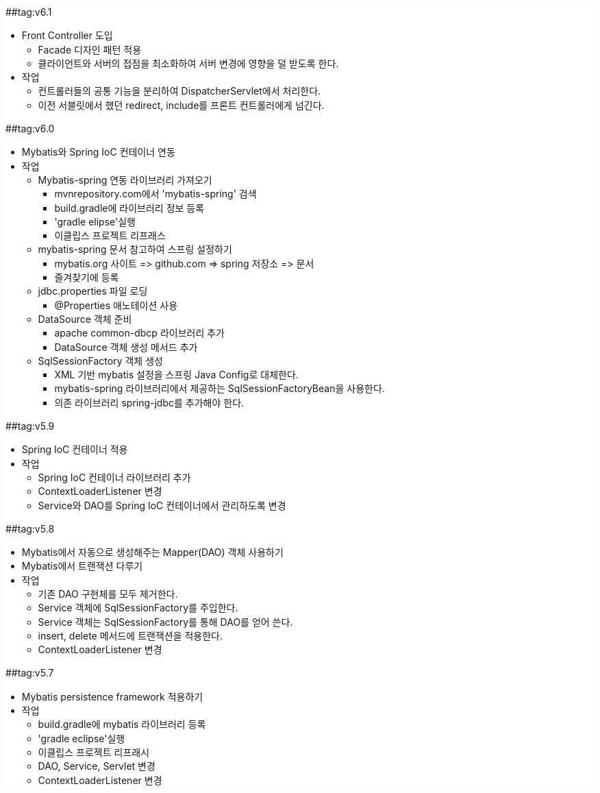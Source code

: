 ##tag:v6.1
- Front Controller 도입
    - Facade 디자인 패턴 적용
    - 클라이언트와 서버의 접점을 최소화하여 서버 변경에 영향을 덜 받도록 한다.
- 작업
    - 컨트롤러들의 공통 기능을 분리하여 DispatcherServlet에서 처리한다.
    - 이전 서블릿에서 했던 redirect, include를 프론트 컨트롤러에게 넘긴다.
             
##tag:v6.0
- Mybatis와 Spring IoC 컨테이너 연동
- 작업
    - Mybatis-spring 연동 라이브러리 가져오기
        - mvnrepository.com에서 'mybatis-spring' 검색
        - build.gradle에 라이브러리 정보 등록
        - 'gradle elipse'실행
        - 이클립스 프로젝트 리프래스
    - mybatis-spring 문서 참고하여 스프링 설정하기
        - mybatis.org 사이트 => github.com => spring 저장소 => 문서
        - 즐겨찾기에 등록
    - jdbc.properties 파일 로딩
        - @Properties 애노테이션 사용
    - DataSource 객체 준비
        - apache common-dbcp 라이브러리 추가
        - DataSource 객체 생성 메서드 추가
    - SqlSessionFactory 객체 생성
        - XML 기반 mybatis 설정을 스프링 Java Config로 대체한다.
        - mybatis-spring 라이브러리에서 제공하는 SqlSessionFactoryBean을 사용한다.
        - 의존 라이브러리 spring-jdbc를 추가해야 한다.
               
##tag:v5.9
- Spring IoC 컨테이너 적용
- 작업
    - Spring IoC 컨테이너 라이브러리 추가
    - ContextLoaderListener 변경
    - Service와 DAO를 Spring IoC 컨테이너에서 관리하도록 변경
             
##tag:v5.8
- Mybatis에서 자동으로 생성해주는 Mapper(DAO) 객체 사용하기
- Mybatis에서 트랜잭션 다루기
- 작업
    - 기존 DAO 구현체를 모두 제거한다.
    - Service 객체에 SqlSessionFactory를 주입한다.
    - Service 객체는 SqlSessionFactory를 통해 DAO를 얻어 쓴다.
    - insert, delete 메서드에 트랜잭션을 적용한다.
    - ContextLoaderListener 변경
       
             
##tag:v5.7
- Mybatis persistence framework 적용하기
- 작업
    - build.gradle에 mybatis 라이브러리 등록
    - 'gradle eclipse'실행
    - 이클립스 프로젝트 리프래시
    - DAO, Service, Servlet 변경
    - ContextLoaderListener 변경
                    